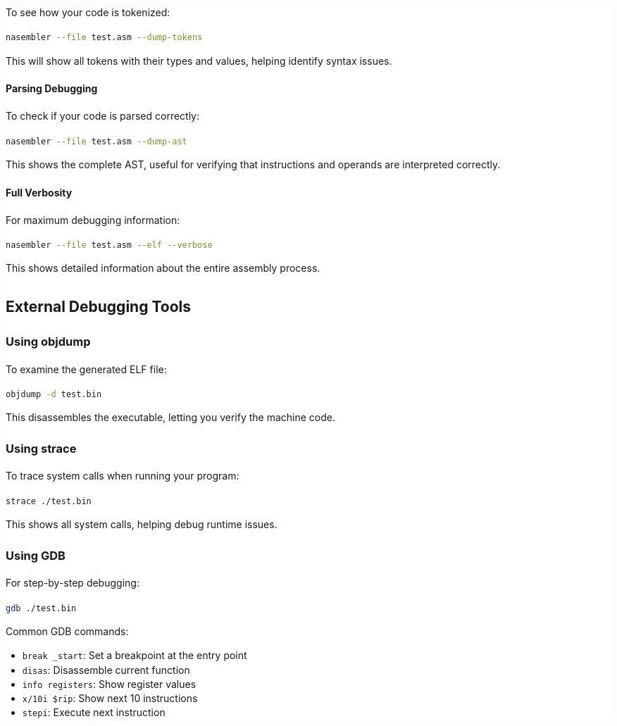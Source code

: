 To see how your code is tokenized:

```bash
nasembler --file test.asm --dump-tokens
```

This will show all tokens with their types and values, helping identify syntax issues.

#### Parsing Debugging

To check if your code is parsed correctly:

```bash
nasembler --file test.asm --dump-ast
```

This shows the complete AST, useful for verifying that instructions and operands are interpreted correctly.

#### Full Verbosity

For maximum debugging information:

```bash
nasembler --file test.asm --elf --verbose
```

This shows detailed information about the entire assembly process.

## External Debugging Tools

### Using objdump

To examine the generated ELF file:

```bash
objdump -d test.bin
```

This disassembles the executable, letting you verify the machine code.

### Using strace

To trace system calls when running your program:

```bash
strace ./test.bin
```

This shows all system calls, helping debug runtime issues.

### Using GDB

For step-by-step debugging:

```bash
gdb ./test.bin
```

Common GDB commands:
- `break _start`: Set a breakpoint at the entry point
- `disas`: Disassemble current function
- `info registers`: Show register values
- `x/10i $rip`: Show next 10 instructions
- `stepi`: Execute next instruction

